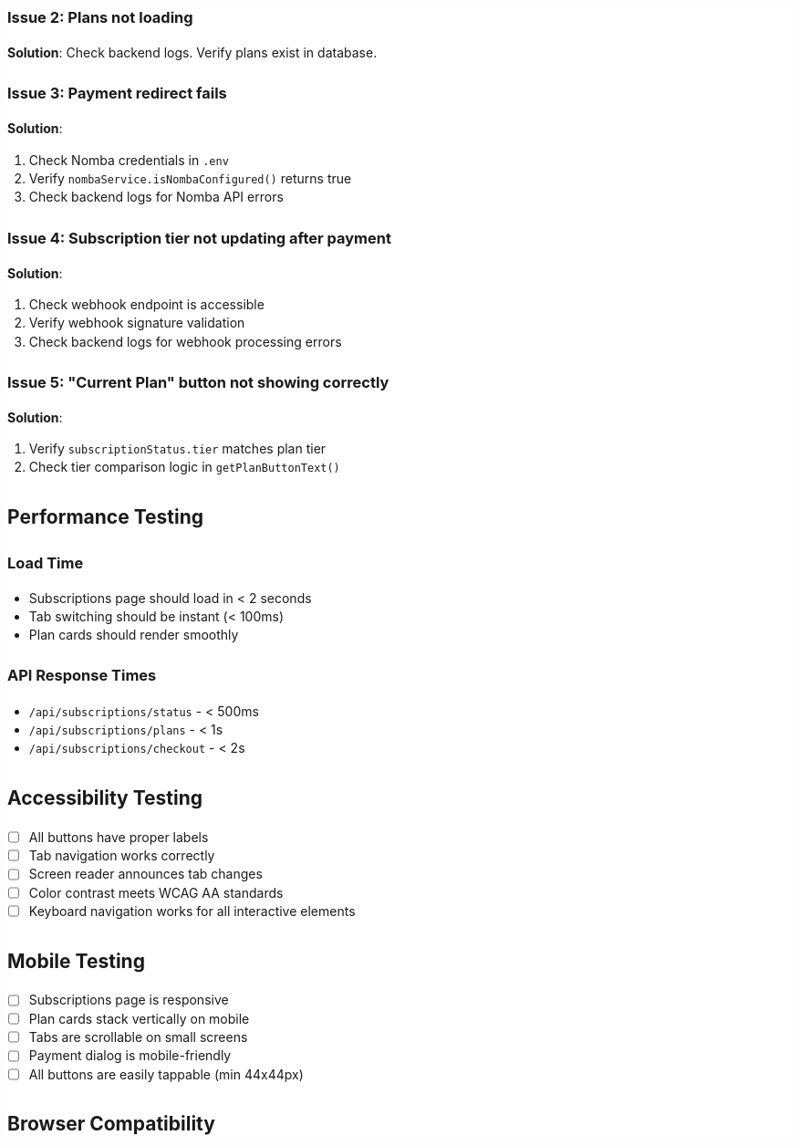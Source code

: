 ### Issue 2: Plans not loading
**Solution**: Check backend logs. Verify plans exist in database.

### Issue 3: Payment redirect fails
**Solution**: 
1. Check Nomba credentials in `.env`
2. Verify `nombaService.isNombaConfigured()` returns true
3. Check backend logs for Nomba API errors

### Issue 4: Subscription tier not updating after payment
**Solution**: 
1. Check webhook endpoint is accessible
2. Verify webhook signature validation
3. Check backend logs for webhook processing errors

### Issue 5: "Current Plan" button not showing correctly
**Solution**: 
1. Verify `subscriptionStatus.tier` matches plan tier
2. Check tier comparison logic in `getPlanButtonText()`

## Performance Testing

### Load Time
- Subscriptions page should load in < 2 seconds
- Tab switching should be instant (< 100ms)
- Plan cards should render smoothly

### API Response Times
- `/api/subscriptions/status` - < 500ms
- `/api/subscriptions/plans` - < 1s
- `/api/subscriptions/checkout` - < 2s

## Accessibility Testing

- [ ] All buttons have proper labels
- [ ] Tab navigation works correctly
- [ ] Screen reader announces tab changes
- [ ] Color contrast meets WCAG AA standards
- [ ] Keyboard navigation works for all interactive elements

## Mobile Testing

- [ ] Subscriptions page is responsive
- [ ] Plan cards stack vertically on mobile
- [ ] Tabs are scrollable on small screens
- [ ] Payment dialog is mobile-friendly
- [ ] All buttons are easily tappable (min 44x44px)

## Browser Compatibility
